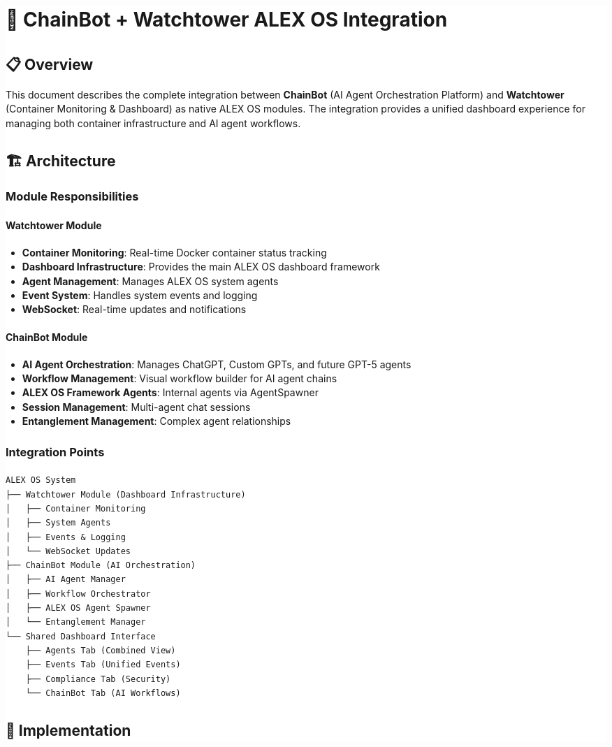 # 🔗 ChainBot + Watchtower ALEX OS Integration

## 📋 **Overview**

This document describes the complete integration between **ChainBot** (AI Agent Orchestration Platform) and **Watchtower** (Container Monitoring & Dashboard) as native ALEX OS modules. The integration provides a unified dashboard experience for managing both container infrastructure and AI agent workflows.

## 🏗️ **Architecture**

### **Module Responsibilities**

#### **Watchtower Module**
- **Container Monitoring**: Real-time Docker container status tracking
- **Dashboard Infrastructure**: Provides the main ALEX OS dashboard framework
- **Agent Management**: Manages ALEX OS system agents
- **Event System**: Handles system events and logging
- **WebSocket**: Real-time updates and notifications

#### **ChainBot Module**
- **AI Agent Orchestration**: Manages ChatGPT, Custom GPTs, and future GPT-5 agents
- **Workflow Management**: Visual workflow builder for AI agent chains
- **ALEX OS Framework Agents**: Internal agents via AgentSpawner
- **Session Management**: Multi-agent chat sessions
- **Entanglement Management**: Complex agent relationships

### **Integration Points**

```
ALEX OS System
├── Watchtower Module (Dashboard Infrastructure)
│   ├── Container Monitoring
│   ├── System Agents
│   ├── Events & Logging
│   └── WebSocket Updates
├── ChainBot Module (AI Orchestration)
│   ├── AI Agent Manager
│   ├── Workflow Orchestrator
│   ├── ALEX OS Agent Spawner
│   └── Entanglement Manager
└── Shared Dashboard Interface
    ├── Agents Tab (Combined View)
    ├── Events Tab (Unified Events)
    ├── Compliance Tab (Security)
    └── ChainBot Tab (AI Workflows)
```

## 🚀 **Implementation**
